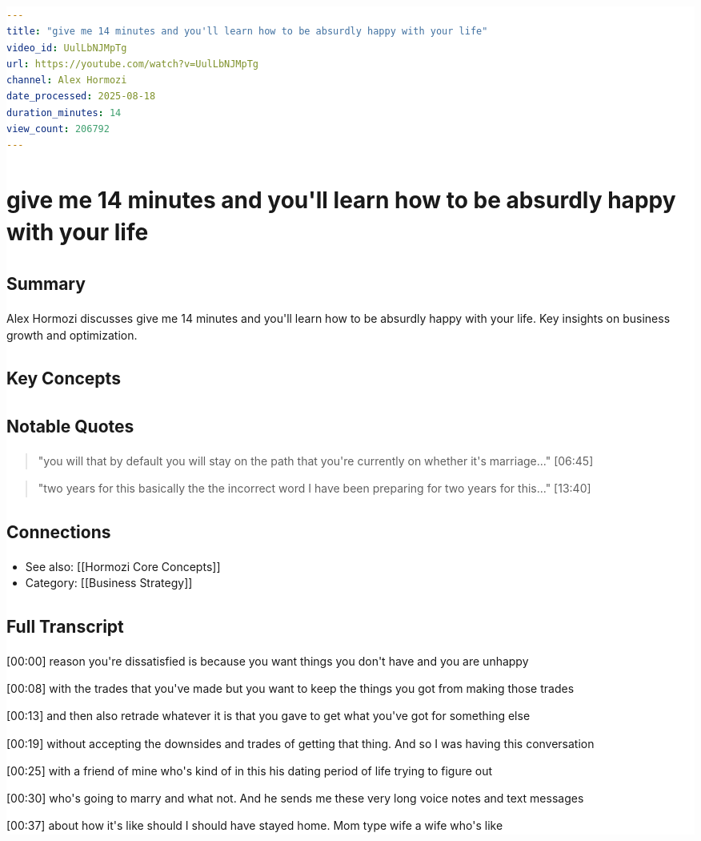 ```yaml
---
title: "give me 14 minutes and you'll learn how to be absurdly happy with your life"
video_id: UulLbNJMpTg
url: https://youtube.com/watch?v=UulLbNJMpTg
channel: Alex Hormozi
date_processed: 2025-08-18
duration_minutes: 14
view_count: 206792
---
```

# give me 14 minutes and you'll learn how to be absurdly happy with your life

## Summary
Alex Hormozi discusses give me 14 minutes and you'll learn how to be absurdly happy with your life. Key insights on business growth and optimization.

## Key Concepts

## Notable Quotes
> "you will that by default you will stay on the path that you're currently on whether it's marriage..." [06:45]

> "two years for this basically the the incorrect word I have been preparing for two years for this..." [13:40]

## Connections
- See also: [[Hormozi Core Concepts]]
- Category: [[Business Strategy]]

## Full Transcript
[00:00] reason you're dissatisfied is because you want things you don't have and you are unhappy

[00:08] with the trades that you've made but you want to keep the things you got from making those trades

[00:13] and then also retrade whatever it is that you gave to get what you've got for something else

[00:19] without accepting the downsides and trades of getting that thing. And so I was having this conversation

[00:25] with a friend of mine who's kind of in this his dating period of life trying to figure out

[00:30] who's going to marry and what not. And he sends me these very long voice notes and text messages

[00:37] about how it's like should I should have stayed home. Mom type wife a wife who's like
